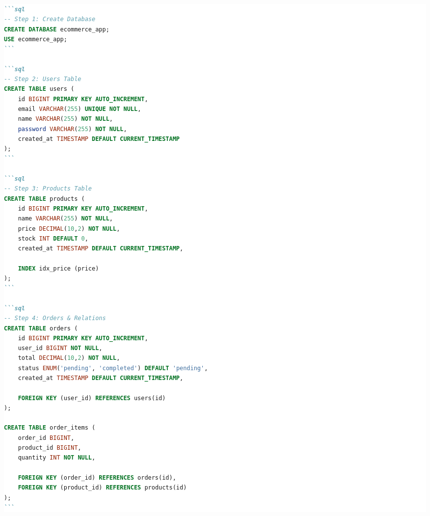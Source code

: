 ````md magic-move {at:1}
```sql
-- Step 1: Create Database
CREATE DATABASE ecommerce_app;
USE ecommerce_app;
```

```sql
-- Step 2: Users Table
CREATE TABLE users (
    id BIGINT PRIMARY KEY AUTO_INCREMENT,
    email VARCHAR(255) UNIQUE NOT NULL,
    name VARCHAR(255) NOT NULL,
    password VARCHAR(255) NOT NULL,
    created_at TIMESTAMP DEFAULT CURRENT_TIMESTAMP
);
```

```sql
-- Step 3: Products Table
CREATE TABLE products (
    id BIGINT PRIMARY KEY AUTO_INCREMENT,
    name VARCHAR(255) NOT NULL,
    price DECIMAL(10,2) NOT NULL,
    stock INT DEFAULT 0,
    created_at TIMESTAMP DEFAULT CURRENT_TIMESTAMP,
    
    INDEX idx_price (price)
);
```

```sql
-- Step 4: Orders & Relations
CREATE TABLE orders (
    id BIGINT PRIMARY KEY AUTO_INCREMENT,
    user_id BIGINT NOT NULL,
    total DECIMAL(10,2) NOT NULL,
    status ENUM('pending', 'completed') DEFAULT 'pending',
    created_at TIMESTAMP DEFAULT CURRENT_TIMESTAMP,
    
    FOREIGN KEY (user_id) REFERENCES users(id)
);

CREATE TABLE order_items (
    order_id BIGINT,
    product_id BIGINT,
    quantity INT NOT NULL,
    
    FOREIGN KEY (order_id) REFERENCES orders(id),
    FOREIGN KEY (product_id) REFERENCES products(id)
);
```
````
